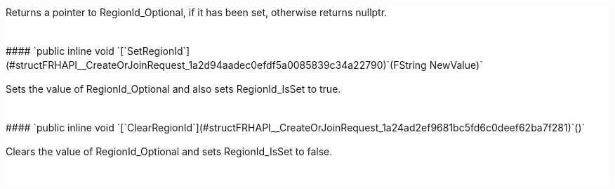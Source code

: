 Returns a pointer to RegionId_Optional, if it has been set, otherwise returns nullptr.

<br>
#### `public inline void `[`SetRegionId`](#structFRHAPI__CreateOrJoinRequest_1a2d94aadec0efdf5a0085839c34a22790)`(FString NewValue)` <a id="structFRHAPI__CreateOrJoinRequest_1a2d94aadec0efdf5a0085839c34a22790"></a>

Sets the value of RegionId_Optional and also sets RegionId_IsSet to true.

<br>
#### `public inline void `[`ClearRegionId`](#structFRHAPI__CreateOrJoinRequest_1a24ad2ef9681bc5fd6c0deef62ba7f281)`()` <a id="structFRHAPI__CreateOrJoinRequest_1a24ad2ef9681bc5fd6c0deef62ba7f281"></a>

Clears the value of RegionId_Optional and sets RegionId_IsSet to false.

<br>
